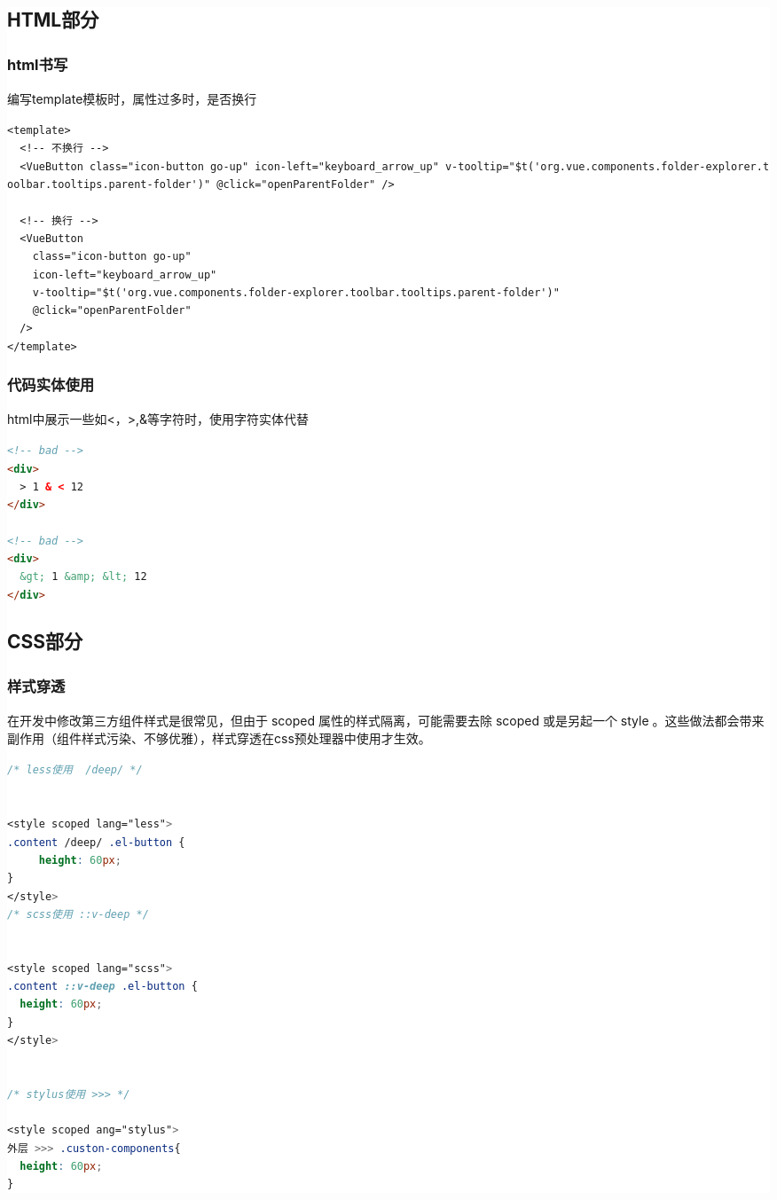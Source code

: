 ## HTML部分
### html书写
编写template模板时，属性过多时，是否换行
```htmt
<template>
  <!-- 不换行 -->
  <VueButton class="icon-button go-up" icon-left="keyboard_arrow_up" v-tooltip="$t('org.vue.components.folder-explorer.toolbar.tooltips.parent-folder')" @click="openParentFolder" />

  <!-- 换行 -->
  <VueButton
    class="icon-button go-up"
    icon-left="keyboard_arrow_up"
    v-tooltip="$t('org.vue.components.folder-explorer.toolbar.tooltips.parent-folder')"
    @click="openParentFolder"
  />
</template>
```
### 代码实体使用

html中展示一些如<，>,&等字符时，使用字符实体代替
```html
<!-- bad -->
<div>
  > 1 & < 12
</div>
  
<!-- bad -->
<div>
  &gt; 1 &amp; &lt; 12
</div>
```
## CSS部分
### 样式穿透
在开发中修改第三方组件样式是很常见，但由于 scoped 属性的样式隔离，可能需要去除 scoped 或是另起一个 style 。这些做法都会带来副作用（组件样式污染、不够优雅），样式穿透在css预处理器中使用才生效。
```css
/* less使用  /deep/ */


<style scoped lang="less">
.content /deep/ .el-button {
	 height: 60px;
}
</style>
/* scss使用 ::v-deep */


<style scoped lang="scss">
.content ::v-deep .el-button {
  height: 60px;
}
</style>


/* stylus使用 >>> */

<style scoped ang="stylus">
外层 >>> .custon-components{
  height: 60px;
}
```
